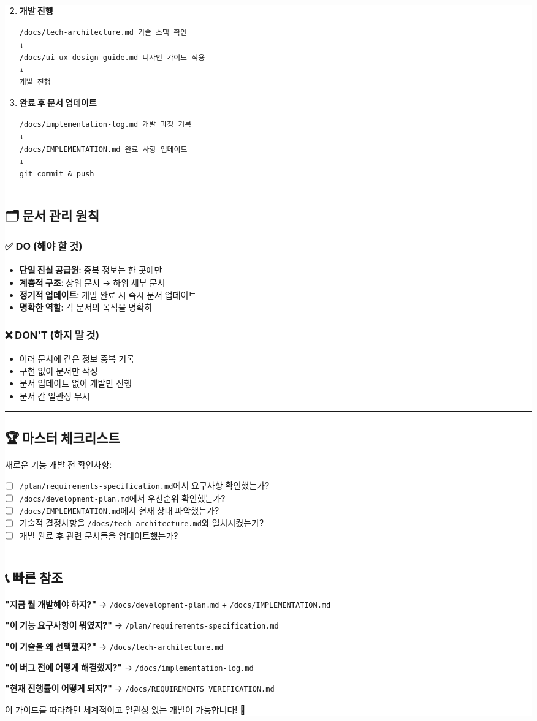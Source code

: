 2. **개발 진행**
   ```
   /docs/tech-architecture.md 기술 스택 확인
   ↓
   /docs/ui-ux-design-guide.md 디자인 가이드 적용
   ↓
   개발 진행
   ```

3. **완료 후 문서 업데이트**
   ```
   /docs/implementation-log.md 개발 과정 기록
   ↓
   /docs/IMPLEMENTATION.md 완료 사항 업데이트
   ↓
   git commit & push
   ```

---

## 🗂️ **문서 관리 원칙**

### ✅ DO (해야 할 것)
- **단일 진실 공급원**: 중복 정보는 한 곳에만
- **계층적 구조**: 상위 문서 → 하위 세부 문서
- **정기적 업데이트**: 개발 완료 시 즉시 문서 업데이트
- **명확한 역할**: 각 문서의 목적을 명확히

### ❌ DON'T (하지 말 것)  
- 여러 문서에 같은 정보 중복 기록
- 구현 없이 문서만 작성
- 문서 업데이트 없이 개발만 진행
- 문서 간 일관성 무시

---

## 🏆 **마스터 체크리스트**

새로운 기능 개발 전 확인사항:

- [ ] `/plan/requirements-specification.md`에서 요구사항 확인했는가?
- [ ] `/docs/development-plan.md`에서 우선순위 확인했는가?
- [ ] `/docs/IMPLEMENTATION.md`에서 현재 상태 파악했는가?
- [ ] 기술적 결정사항을 `/docs/tech-architecture.md`와 일치시켰는가?
- [ ] 개발 완료 후 관련 문서들을 업데이트했는가?

---

## 📞 **빠른 참조**

**"지금 뭘 개발해야 하지?"**
→ `/docs/development-plan.md` + `/docs/IMPLEMENTATION.md`

**"이 기능 요구사항이 뭐였지?"**
→ `/plan/requirements-specification.md`

**"이 기술을 왜 선택했지?"**
→ `/docs/tech-architecture.md`

**"이 버그 전에 어떻게 해결했지?"**
→ `/docs/implementation-log.md`

**"현재 진행률이 어떻게 되지?"**
→ `/docs/REQUIREMENTS_VERIFICATION.md`

이 가이드를 따라하면 체계적이고 일관성 있는 개발이 가능합니다! 🚀